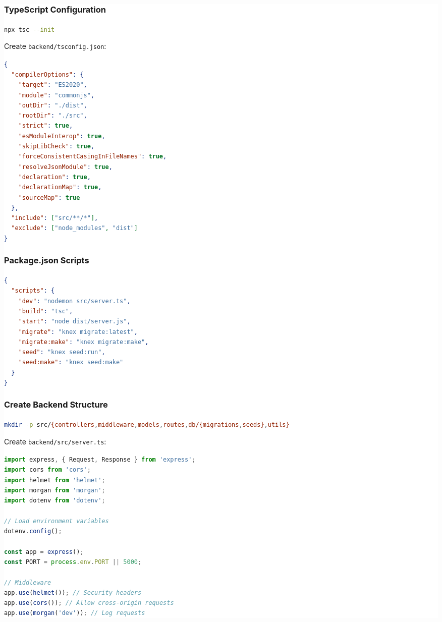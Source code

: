 ### TypeScript Configuration
```bash
npx tsc --init
```

Create `backend/tsconfig.json`:
```json
{
  "compilerOptions": {
    "target": "ES2020",
    "module": "commonjs",
    "outDir": "./dist",
    "rootDir": "./src",
    "strict": true,
    "esModuleInterop": true,
    "skipLibCheck": true,
    "forceConsistentCasingInFileNames": true,
    "resolveJsonModule": true,
    "declaration": true,
    "declarationMap": true,
    "sourceMap": true
  },
  "include": ["src/**/*"],
  "exclude": ["node_modules", "dist"]
}
```

### Package.json Scripts
```json
{
  "scripts": {
    "dev": "nodemon src/server.ts",
    "build": "tsc",
    "start": "node dist/server.js",
    "migrate": "knex migrate:latest",
    "migrate:make": "knex migrate:make",
    "seed": "knex seed:run",
    "seed:make": "knex seed:make"
  }
}
```

### Create Backend Structure
```bash
mkdir -p src/{controllers,middleware,models,routes,db/{migrations,seeds},utils}
```

Create `backend/src/server.ts`:
```typescript
import express, { Request, Response } from 'express';
import cors from 'cors';
import helmet from 'helmet';
import morgan from 'morgan';
import dotenv from 'dotenv';

// Load environment variables
dotenv.config();

const app = express();
const PORT = process.env.PORT || 5000;

// Middleware
app.use(helmet()); // Security headers
app.use(cors()); // Allow cross-origin requests
app.use(morgan('dev')); // Log requests
```